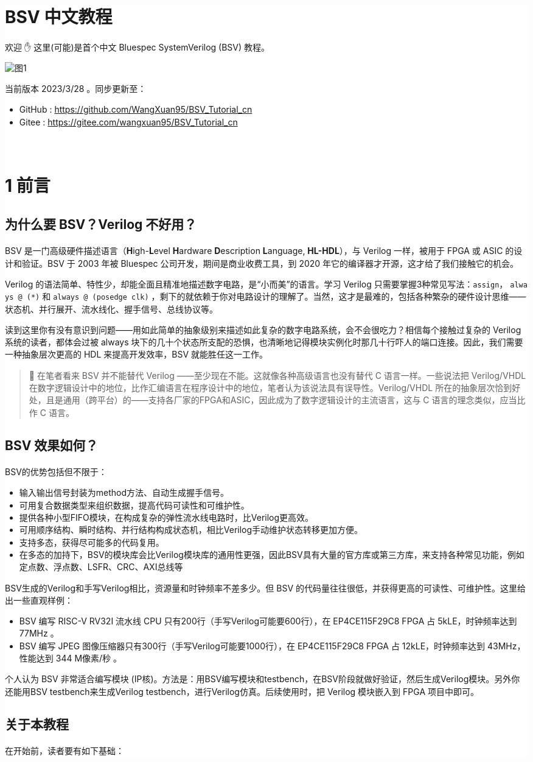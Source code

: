 BSV 中文教程
===========================
欢迎 :hand: 这里(可能)是首个中文 Bluespec SystemVerilog (BSV) 教程。

![图1](./readme_image/0.bluespec.png)

当前版本 2023/3/28 。同步更新至：

- GitHub : https://github.com/WangXuan95/BSV_Tutorial_cn
- Gitee : https://gitee.com/wangxuan95/BSV_Tutorial_cn

　

# 1 前言

## 为什么要 BSV？Verilog 不好用？
BSV 是一门高级硬件描述语言（**H**igh-**L**evel **H**ardware **D**escription **L**anguage, **HL-HDL**），与 Verilog 一样，被用于 FPGA 或 ASIC 的设计和验证。BSV 于 2003 年被 Bluespec 公司开发，期间是商业收费工具，到 2020 年它的编译器才开源，这才给了我们接触它的机会。

Verilog 的语法简单、特性少，却能全面且精准地描述数字电路，是“小而美”的语言。学习 Verilog 只需要掌握3种常见写法：`assign`， `always @ (*)` 和 `always @ (posedge clk)` ，剩下的就依赖于你对电路设计的理解了。当然，这才是最难的，包括各种繁杂的硬件设计思维——状态机、并行展开、流水线化、握手信号、总线协议等。

读到这里你有没有意识到问题——用如此简单的抽象级别来描述如此复杂的数字电路系统，会不会很吃力？相信每个接触过复杂的 Verilog 系统的读者，都体会过被 always 块下的几十个状态所支配的恐惧，也清晰地记得模块实例化时那几十行吓人的端口连接。因此，我们需要一种抽象层次更高的 HDL 来提高开发效率，BSV 就能胜任这一工作。

> :pushpin: 在笔者看来 BSV 并不能替代 Verilog ——至少现在不能。这就像各种高级语言也没有替代 C 语言一样。一些说法把 Verilog/VHDL 在数字逻辑设计中的地位，比作汇编语言在程序设计中的地位，笔者认为该说法具有误导性。Verilog/VHDL 所在的抽象层次恰到好处，且是通用（跨平台）的——支持各厂家的FPGA和ASIC，因此成为了数字逻辑设计的主流语言，这与 C 语言的理念类似，应当比作 C 语言。
>

## BSV 效果如何？

BSV的优势包括但不限于：

- 输入输出信号封装为method方法、自动生成握手信号。
- 可用复合数据类型来组织数据，提高代码可读性和可维护性。
- 提供各种小型FIFO模块，在构成复杂的弹性流水线电路时，比Verilog更高效。
- 可用顺序结构、瞬时结构、并行结构构成状态机，相比Verilog手动维护状态转移更加方便。
- 支持多态，获得尽可能多的代码复用。
- 在多态的加持下，BSV的模块库会比Verilog模块库的通用性更强，因此BSV具有大量的官方库或第三方库，来支持各种常见功能，例如定点数、浮点数、LSFR、CRC、AXI总线等

BSV生成的Verilog和手写Verilog相比，资源量和时钟频率不差多少。但 BSV 的代码量往往很低，并获得更高的可读性、可维护性。这里给出一些直观样例：

- BSV 编写 RISC-V RV32I 流水线 CPU 只有200行（手写Verilog可能要600行），在 EP4CE115F29C8 FPGA 占 5kLE，时钟频率达到 77MHz 。
- BSV 编写 JPEG 图像压缩器只有300行（手写Verilog可能要1000行），在 EP4CE115F29C8 FPGA 占 12kLE，时钟频率达到 43MHz，性能达到 344 M像素/秒 。

个人认为 BSV 非常适合编写模块 (IP核)。方法是：用BSV编写模块和testbench，在BSV阶段就做好验证，然后生成Verilog模块。另外你还能用BSV testbench来生成Verilog testbench，进行Verilog仿真。后续使用时，把 Verilog 模块嵌入到 FPGA 项目中即可。

## 关于本教程

在开始前，读者要有如下基础：
